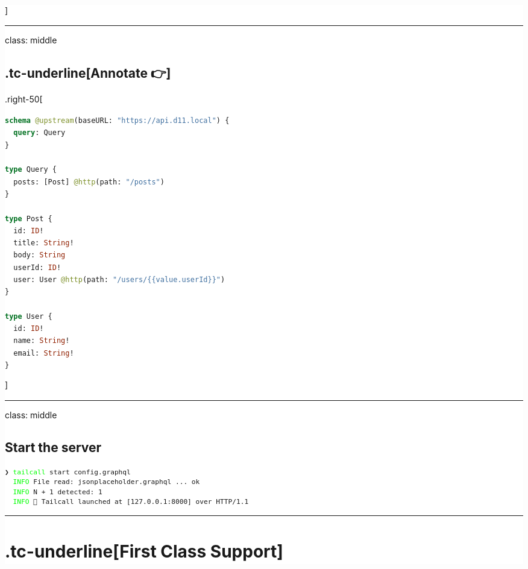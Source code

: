 ]

---

class: middle

## .tc-underline[Annotate 👉]

.right-50[

```graphql
schema @upstream(baseURL: "https://api.d11.local") {
  query: Query
}

type Query {
  posts: [Post] @http(path: "/posts")
}

type Post {
  id: ID!
  title: String!
  body: String
  userId: ID!
  user: User @http(path: "/users/{{value.userId}}")
}

type User {
  id: ID!
  name: String!
  email: String!
}
```

]

---

class: middle

## Start the server

<pre style="👉color: #FFFFFF;font-size:0.8em;">
❯ <span style="color: #00FF00;">tailcall</span> start config.graphql
  <span style="color: #00FF00;">INFO</span> File read: jsonplaceholder.graphql ... ok
  <span style="color: #00FF00;">INFO</span> N + 1 detected: 1
  <span style="color: #00FF00;">INFO</span> 🚀 Tailcall launched at [127.0.0.1:8000] over HTTP/1.1
</pre>


---

# .tc-underline[First Class Support]
